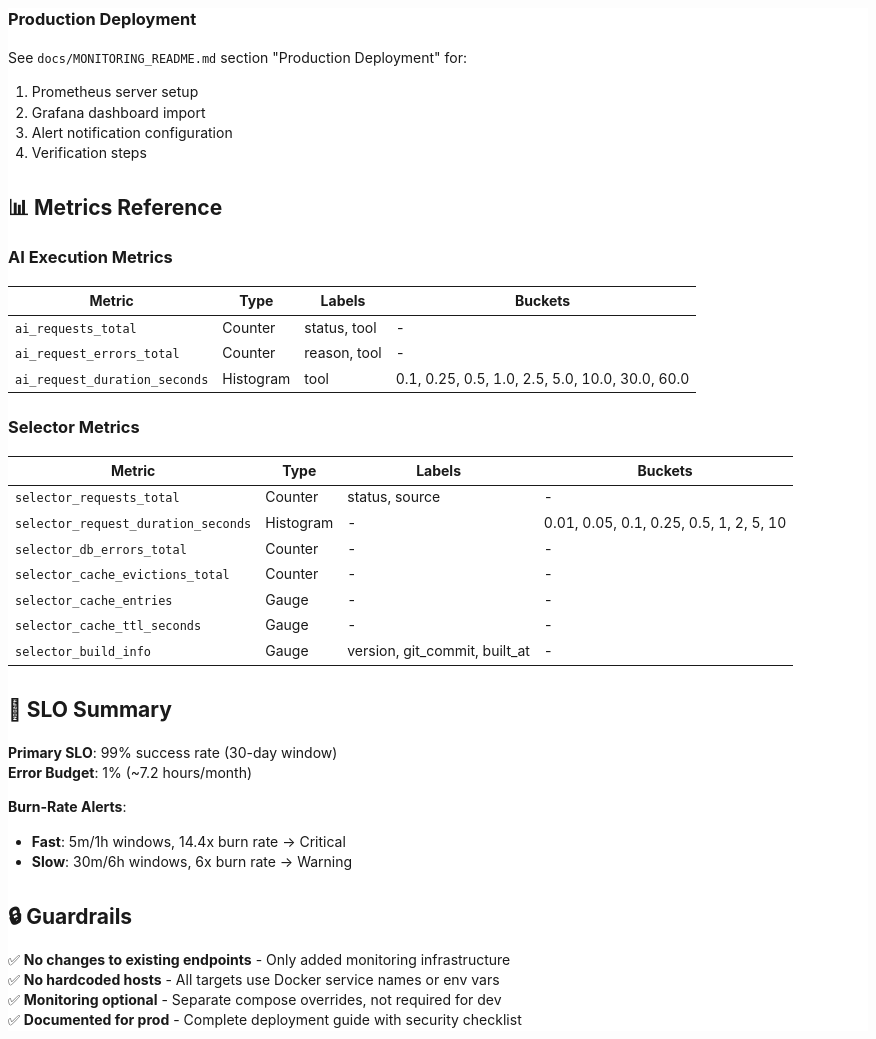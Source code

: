 ### Production Deployment

See `docs/MONITORING_README.md` section "Production Deployment" for:
1. Prometheus server setup
2. Grafana dashboard import
3. Alert notification configuration
4. Verification steps

## 📊 Metrics Reference

### AI Execution Metrics

| Metric | Type | Labels | Buckets |
|--------|------|--------|---------|
| `ai_requests_total` | Counter | status, tool | - |
| `ai_request_errors_total` | Counter | reason, tool | - |
| `ai_request_duration_seconds` | Histogram | tool | 0.1, 0.25, 0.5, 1.0, 2.5, 5.0, 10.0, 30.0, 60.0 |

### Selector Metrics

| Metric | Type | Labels | Buckets |
|--------|------|--------|---------|
| `selector_requests_total` | Counter | status, source | - |
| `selector_request_duration_seconds` | Histogram | - | 0.01, 0.05, 0.1, 0.25, 0.5, 1, 2, 5, 10 |
| `selector_db_errors_total` | Counter | - | - |
| `selector_cache_evictions_total` | Counter | - | - |
| `selector_cache_entries` | Gauge | - | - |
| `selector_cache_ttl_seconds` | Gauge | - | - |
| `selector_build_info` | Gauge | version, git_commit, built_at | - |

## 🎯 SLO Summary

**Primary SLO**: 99% success rate (30-day window)  
**Error Budget**: 1% (~7.2 hours/month)

**Burn-Rate Alerts**:
- **Fast**: 5m/1h windows, 14.4x burn rate → Critical
- **Slow**: 30m/6h windows, 6x burn rate → Warning

## 🔒 Guardrails

✅ **No changes to existing endpoints** - Only added monitoring infrastructure  
✅ **No hardcoded hosts** - All targets use Docker service names or env vars  
✅ **Monitoring optional** - Separate compose overrides, not required for dev  
✅ **Documented for prod** - Complete deployment guide with security checklist

